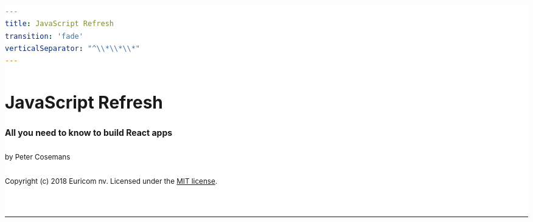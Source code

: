 ```yaml
---
title: JavaScript Refresh
transition: 'fade'
verticalSeparator: "^\\*\\*\\*"
---
```


# JavaScript Refresh

#### All you need to know to build React apps

<small>by Peter Cosemans</small>
<br>
<br>
<small>
Copyright (c) 2018 Euricom nv. Licensed under the [MIT license](https://opensource.org/licenses/MIT).
</small>


<br>
<style type="text/css">
.reveal section img {
    background:none;
    border:none;
    box-shadow:none;
}
.reveal h1 {
    font-size: 3.0em;
}
.reveal h2 {
    font-size: 2.00em;
}
.reveal h3 {
    font-size: 1.00em;
}
.reveal p {
    font-size: 70%;
}
.reveal blockquote {
    font-size: 100%;
}
.reveal pre code {
    display: block;
    padding: 5px;
    overflow: auto;
    max-height: 800px;
    word-wrap: normal;
    font-size: 100%;
}
</style>

---